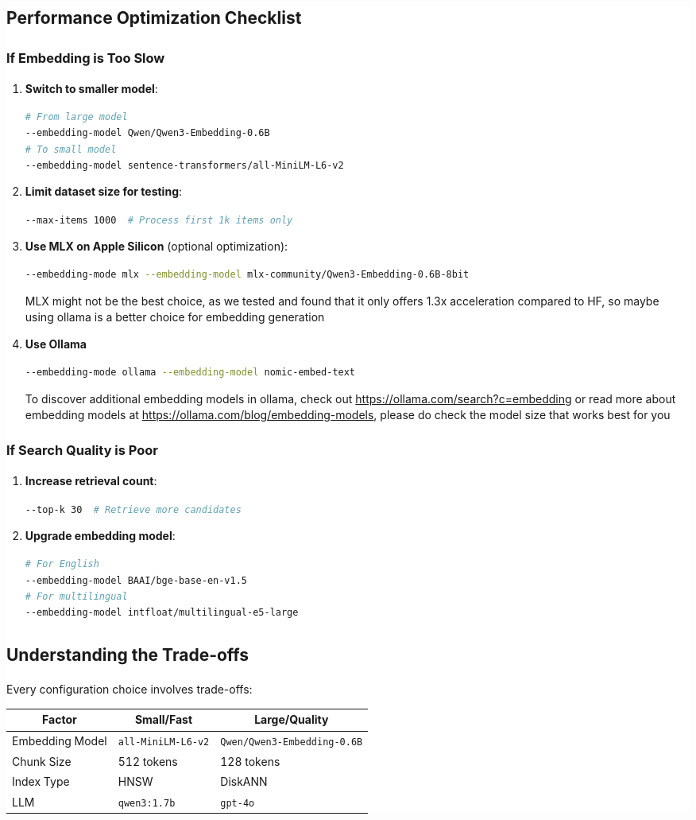 
## Performance Optimization Checklist

### If Embedding is Too Slow

1. **Switch to smaller model**:
   ```bash
   # From large model
   --embedding-model Qwen/Qwen3-Embedding-0.6B
   # To small model
   --embedding-model sentence-transformers/all-MiniLM-L6-v2
   ```

2. **Limit dataset size for testing**:
   ```bash
   --max-items 1000  # Process first 1k items only
   ```

3. **Use MLX on Apple Silicon** (optional optimization):
   ```bash
   --embedding-mode mlx --embedding-model mlx-community/Qwen3-Embedding-0.6B-8bit
   ```
    MLX might not be the best choice, as we tested and found that it only offers 1.3x acceleration compared to HF, so maybe using ollama is a better choice for embedding generation

4. **Use Ollama**
   ```bash
   --embedding-mode ollama --embedding-model nomic-embed-text
   ```
   To discover additional embedding models in ollama, check out https://ollama.com/search?c=embedding or read more about embedding models at https://ollama.com/blog/embedding-models, please do check the model size that works best for you
### If Search Quality is Poor

1. **Increase retrieval count**:
   ```bash
   --top-k 30  # Retrieve more candidates
   ```

2. **Upgrade embedding model**:
   ```bash
   # For English
   --embedding-model BAAI/bge-base-en-v1.5
   # For multilingual
   --embedding-model intfloat/multilingual-e5-large
   ```

## Understanding the Trade-offs

Every configuration choice involves trade-offs:

| Factor | Small/Fast | Large/Quality |
|--------|------------|---------------|
| Embedding Model | `all-MiniLM-L6-v2` | `Qwen/Qwen3-Embedding-0.6B` |
| Chunk Size | 512 tokens | 128 tokens |
| Index Type | HNSW | DiskANN |
| LLM | `qwen3:1.7b` | `gpt-4o` |
